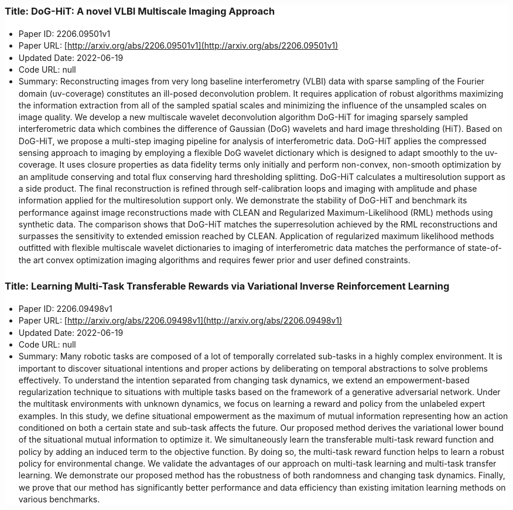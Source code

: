 ### Title: DoG-HiT: A novel VLBI Multiscale Imaging Approach
* Paper ID: 2206.09501v1
* Paper URL: [http://arxiv.org/abs/2206.09501v1](http://arxiv.org/abs/2206.09501v1)
* Updated Date: 2022-06-19
* Code URL: null
* Summary: Reconstructing images from very long baseline interferometry (VLBI) data with
sparse sampling of the Fourier domain (uv-coverage) constitutes an ill-posed
deconvolution problem. It requires application of robust algorithms maximizing
the information extraction from all of the sampled spatial scales and
minimizing the influence of the unsampled scales on image quality. We develop a
new multiscale wavelet deconvolution algorithm DoG-HiT for imaging sparsely
sampled interferometric data which combines the difference of Gaussian (DoG)
wavelets and hard image thresholding (HiT). Based on DoG-HiT, we propose a
multi-step imaging pipeline for analysis of interferometric data. DoG-HiT
applies the compressed sensing approach to imaging by employing a flexible DoG
wavelet dictionary which is designed to adapt smoothly to the uv-coverage. It
uses closure properties as data fidelity terms only initially and perform
non-convex, non-smooth optimization by an amplitude conserving and total flux
conserving hard thresholding splitting. DoG-HiT calculates a multiresolution
support as a side product. The final reconstruction is refined through
self-calibration loops and imaging with amplitude and phase information applied
for the multiresolution support only. We demonstrate the stability of DoG-HiT
and benchmark its performance against image reconstructions made with CLEAN and
Regularized Maximum-Likelihood (RML) methods using synthetic data. The
comparison shows that DoG-HiT matches the superresolution achieved by the RML
reconstructions and surpasses the sensitivity to extended emission reached by
CLEAN. Application of regularized maximum likelihood methods outfitted with
flexible multiscale wavelet dictionaries to imaging of interferometric data
matches the performance of state-of-the art convex optimization imaging
algorithms and requires fewer prior and user defined constraints.

### Title: Learning Multi-Task Transferable Rewards via Variational Inverse Reinforcement Learning
* Paper ID: 2206.09498v1
* Paper URL: [http://arxiv.org/abs/2206.09498v1](http://arxiv.org/abs/2206.09498v1)
* Updated Date: 2022-06-19
* Code URL: null
* Summary: Many robotic tasks are composed of a lot of temporally correlated sub-tasks
in a highly complex environment. It is important to discover situational
intentions and proper actions by deliberating on temporal abstractions to solve
problems effectively. To understand the intention separated from changing task
dynamics, we extend an empowerment-based regularization technique to situations
with multiple tasks based on the framework of a generative adversarial network.
Under the multitask environments with unknown dynamics, we focus on learning a
reward and policy from the unlabeled expert examples. In this study, we define
situational empowerment as the maximum of mutual information representing how
an action conditioned on both a certain state and sub-task affects the future.
Our proposed method derives the variational lower bound of the situational
mutual information to optimize it. We simultaneously learn the transferable
multi-task reward function and policy by adding an induced term to the
objective function. By doing so, the multi-task reward function helps to learn
a robust policy for environmental change. We validate the advantages of our
approach on multi-task learning and multi-task transfer learning. We
demonstrate our proposed method has the robustness of both randomness and
changing task dynamics. Finally, we prove that our method has significantly
better performance and data efficiency than existing imitation learning methods
on various benchmarks.
